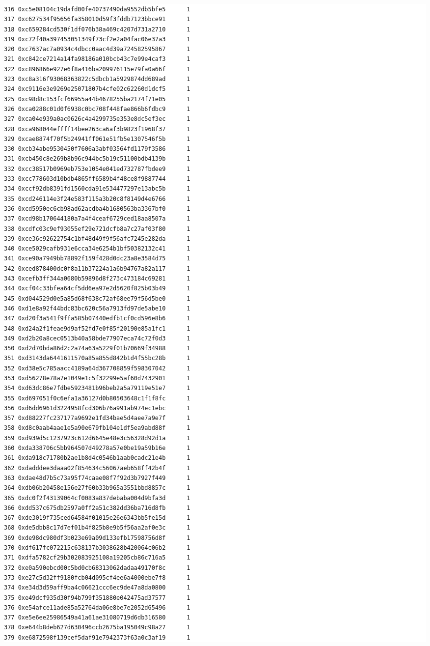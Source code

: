     316 0xc5e08104c19dafd00fe40737490da9552db5bfe5      1
    317 0xc627534f95656fa358010d59f3fddb7123bbce91      1
    318 0xc659284cd530f1df076b38a469c4207d731a2710      1
    319 0xc72f40a397453051349f73cf2e2a04fac06e37a3      1
    320 0xc7637ac7a0934c4dbcc0aac4d39a724582595867      1
    321 0xc842ce7214a14fa98186a010bcb43c7e99e4caf3      1
    322 0xc896866e927e6f8a416ba209976115e79fa0a66f      1
    323 0xc8a316f93068363822c5dbcb1a5929874dd689ad      1
    324 0xc9116e3e9269e25071807b4cfe02c62260d1dcf5      1
    325 0xc98d8c153fcf66955a44b4678255ba2174f71e05      1
    326 0xca0288c01d0f6938c0bc708f448fae866b6fdbc9      1
    327 0xca04e939a0ac0626c4a4299735e353e8dc5ef3ec      1
    328 0xca968044effff14bee263ca6af3b9823f1968f37      1
    329 0xcae8874f70f5b24941ff061e51fb5e1307546f5b      1
    330 0xcb34abe9530450f7606a3abf03564fd1179f3586      1
    331 0xcb450c8e269b8b96c944bc5b19c51100bdb4139b      1
    332 0xcc38517b0969eb753e1054e041ed732787fbdee9      1
    333 0xcc778603d10bdb4865ff6589b4f48ce8f9887744      1
    334 0xccf92db8391fd1560cda91e534477297e13abc5b      1
    335 0xcd246114e3f24e583f115a3b20c8f8149d4e6766      1
    336 0xcd5950ec6cb98ad62acdba4b1680563ba3367bf0      1
    337 0xcd98b170644180a7a4f4ceaf6729ced18aa8507a      1
    338 0xcdfc03c9ef93055ef29e721dcfb8a7c27af03f80      1
    339 0xce36c92622754c1bf48d49f9f56afc7245e282da      1
    340 0xce5029cafb931e6cca34e6254b1bf50382132c41      1
    341 0xce90a7949bb78892f159f428d0dc23a8e3584d75      1
    342 0xced878400dc0f8a11b37224a1a6b94767a82a117      1
    343 0xcefb3ff344a0680b59896d8f273c473184c69281      1
    344 0xcf04c33bfea64cf5dd6ea97e2d5620f825b03b49      1
    345 0xd044529d0e5a85d68f638c72af68ee79f56d5be0      1
    346 0xd1e8a92f44bdc83bc620c56a7913fd97de5abe10      1
    347 0xd20f3a541f9ffa585b07440edfb1cf0cd596e8b6      1
    348 0xd24a2f1feae9d9af52fd7e0f85f20190e85a1fc1      1
    349 0xd2b20a8cec0513b40a58bde77907eca74c72f0d3      1
    350 0xd2d70bda86d2c2a74a63a5229f01b70669f34988      1
    351 0xd3143da6441611570a85a855d842b1d4f55bc28b      1
    352 0xd38e5c785aacc4189a64d367708859f598307042      1
    353 0xd56278e78a7e1049e1c5f32299e5af60d7432901      1
    354 0xd63dc86e7fdbe5923481b96beb2a5a79119e51e7      1
    355 0xd697051f0c6efa1a36127d0b80503648c1f1f8fc      1
    356 0xd6dd6961d3224958fcd306b76a991ab974ec1ebc      1
    357 0xd88227fc237177a9692e1fd34bae5d4aee7a9e7f      1
    358 0xd8c0aab4aae1e5a90e679fb104e1df5ea9abd88f      1
    359 0xd939d5c1237923c612d6645e48e3c56328d92d1a      1
    360 0xda338706c5bb964507d49278a57e0be19a59b16e      1
    361 0xda918c71780b2ae1b8d4c0546b1aab0cadc21e4b      1
    362 0xdadddee3daaa02f854634c56067aeb658ff42b4f      1
    363 0xdae48d7b5c73a95f74caae08f7f92d3b7927f449      1
    364 0xdb06b20458e156e27f60b33b965a3551bbd8857c      1
    365 0xdc0f2f43139064cf0083a837debaba004d9bfa3d      1
    366 0xdd537c675db2597a0ff2a51c382dd36ba716d8fb      1
    367 0xde3019f735ced64584f01015e26e6343bb5fe15d      1
    368 0xde5dbb8c17d7ef01b4f825b8e9b5f56aa2af0e3c      1
    369 0xde98dc980df3b023e69a09d133efb17598756d8f      1
    370 0xdf617fc072215c638137b3038628b420064c06b2      1
    371 0xdfa5782cf29b302083925108a19205cb86c716a5      1
    372 0xe0a590ebcd00c5bd0cb68313062dadaa49170f8c      1
    373 0xe27c5d32ff9180fcb04d095cf4ee6a4000ebe7f8      1
    374 0xe34d3d59aff9ba4c06621ccc6ec9de47a8da0800      1
    375 0xe49dcf935d30f94b799f351880e042475ad37577      1
    376 0xe54afce11ade85a52764da06e8be7e2052d65496      1
    377 0xe5e6ee25986549a41a61ae31080719d6db316580      1
    378 0xe644b8deb627d630496ccb2675ba195049c98a27      1
    379 0xe6872598f139cef5daf91e7942373f63a0c3af19      1